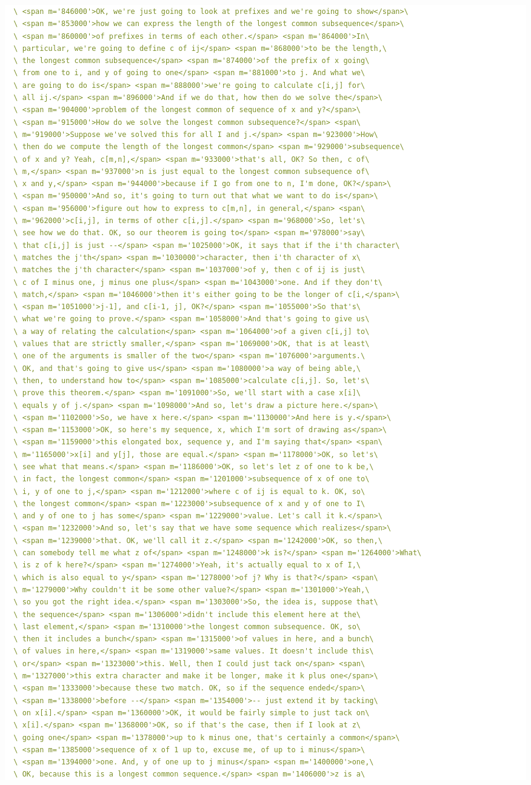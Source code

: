 ```yaml
  \ <span m='846000'>OK, we're just going to look at prefixes and we're going to show</span>\
  \ <span m='853000'>how we can express the length of the longest common subsequence</span>\
  \ <span m='860000'>of prefixes in terms of each other.</span> <span m='864000'>In\
  \ particular, we're going to define c of ij</span> <span m='868000'>to be the length,\
  \ the longest common subsequence</span> <span m='874000'>of the prefix of x going\
  \ from one to i, and y of going to one</span> <span m='881000'>to j. And what we\
  \ are going to do is</span> <span m='888000'>we're going to calculate c[i,j] for\
  \ all ij.</span> <span m='896000'>And if we do that, how then do we solve the</span>\
  \ <span m='904000'>problem of the longest common of sequence of x and y?</span>\
  \ <span m='915000'>How do we solve the longest common subsequence?</span> <span\
  \ m='919000'>Suppose we've solved this for all I and j.</span> <span m='923000'>How\
  \ then do we compute the length of the longest common</span> <span m='929000'>subsequence\
  \ of x and y? Yeah, c[m,n],</span> <span m='933000'>that's all, OK? So then, c of\
  \ m,</span> <span m='937000'>n is just equal to the longest common subsequence of\
  \ x and y,</span> <span m='944000'>because if I go from one to n, I'm done, OK?</span>\
  \ <span m='950000'>And so, it's going to turn out that what we want to do is</span>\
  \ <span m='956000'>figure out how to express to c[m,n], in general,</span> <span\
  \ m='962000'>c[i,j], in terms of other c[i,j].</span> <span m='968000'>So, let's\
  \ see how we do that. OK, so our theorem is going to</span> <span m='978000'>say\
  \ that c[i,j] is just --</span> <span m='1025000'>OK, it says that if the i'th character\
  \ matches the j'th</span> <span m='1030000'>character, then i'th character of x\
  \ matches the j'th character</span> <span m='1037000'>of y, then c of ij is just\
  \ c of I minus one, j minus one plus</span> <span m='1043000'>one. And if they don't\
  \ match,</span> <span m='1046000'>then it's either going to be the longer of c[i,</span>\
  \ <span m='1051000'>j-1], and c[i-1, j], OK?</span> <span m='1055000'>So that's\
  \ what we're going to prove.</span> <span m='1058000'>And that's going to give us\
  \ a way of relating the calculation</span> <span m='1064000'>of a given c[i,j] to\
  \ values that are strictly smaller,</span> <span m='1069000'>OK, that is at least\
  \ one of the arguments is smaller of the two</span> <span m='1076000'>arguments.\
  \ OK, and that's going to give us</span> <span m='1080000'>a way of being able,\
  \ then, to understand how to</span> <span m='1085000'>calculate c[i,j]. So, let's\
  \ prove this theorem.</span> <span m='1091000'>So, we'll start with a case x[i]\
  \ equals y of j.</span> <span m='1098000'>And so, let's draw a picture here.</span>\
  \ <span m='1102000'>So, we have x here.</span> <span m='1130000'>And here is y.</span>\
  \ <span m='1153000'>OK, so here's my sequence, x, which I'm sort of drawing as</span>\
  \ <span m='1159000'>this elongated box, sequence y, and I'm saying that</span> <span\
  \ m='1165000'>x[i] and y[j], those are equal.</span> <span m='1178000'>OK, so let's\
  \ see what that means.</span> <span m='1186000'>OK, so let's let z of one to k be,\
  \ in fact, the longest common</span> <span m='1201000'>subsequence of x of one to\
  \ i, y of one to j,</span> <span m='1212000'>where c of ij is equal to k. OK, so\
  \ the longest common</span> <span m='1223000'>subsequence of x and y of one to I\
  \ and y of one to j has some</span> <span m='1229000'>value. Let's call it k.</span>\
  \ <span m='1232000'>And so, let's say that we have some sequence which realizes</span>\
  \ <span m='1239000'>that. OK, we'll call it z.</span> <span m='1242000'>OK, so then,\
  \ can somebody tell me what z of</span> <span m='1248000'>k is?</span> <span m='1264000'>What\
  \ is z of k here?</span> <span m='1274000'>Yeah, it's actually equal to x of I,\
  \ which is also equal to y</span> <span m='1278000'>of j? Why is that?</span> <span\
  \ m='1279000'>Why couldn't it be some other value?</span> <span m='1301000'>Yeah,\
  \ so you got the right idea.</span> <span m='1303000'>So, the idea is, suppose that\
  \ the sequence</span> <span m='1306000'>didn't include this element here at the\
  \ last element,</span> <span m='1310000'>the longest common subsequence. OK, so\
  \ then it includes a bunch</span> <span m='1315000'>of values in here, and a bunch\
  \ of values in here,</span> <span m='1319000'>same values. It doesn't include this\
  \ or</span> <span m='1323000'>this. Well, then I could just tack on</span> <span\
  \ m='1327000'>this extra character and make it be longer, make it k plus one</span>\
  \ <span m='1333000'>because these two match. OK, so if the sequence ended</span>\
  \ <span m='1338000'>before --</span> <span m='1354000'>-- just extend it by tacking\
  \ on x[i].</span> <span m='1360000'>OK, it would be fairly simple to just tack on\
  \ x[i].</span> <span m='1368000'>OK, so if that's the case, then if I look at z\
  \ going one</span> <span m='1378000'>up to k minus one, that's certainly a common</span>\
  \ <span m='1385000'>sequence of x of 1 up to, excuse me, of up to i minus</span>\
  \ <span m='1394000'>one. And, y of one up to j minus</span> <span m='1400000'>one,\
  \ OK, because this is a longest common sequence.</span> <span m='1406000'>z is a\
```
